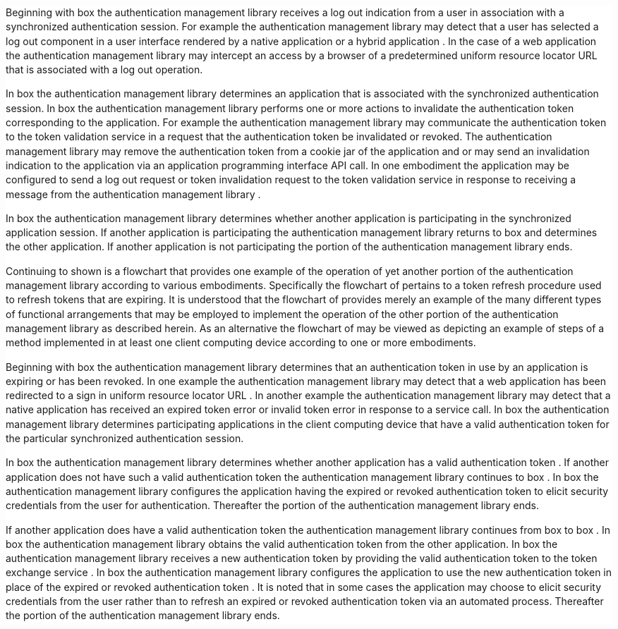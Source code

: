 Beginning with box the authentication management library receives a log out indication from a user in association with a synchronized authentication session. For example the authentication management library may detect that a user has selected a log out component in a user interface rendered by a native application or a hybrid application . In the case of a web application the authentication management library may intercept an access by a browser of a predetermined uniform resource locator URL that is associated with a log out operation.

In box the authentication management library determines an application that is associated with the synchronized authentication session. In box the authentication management library performs one or more actions to invalidate the authentication token corresponding to the application. For example the authentication management library may communicate the authentication token to the token validation service in a request that the authentication token be invalidated or revoked. The authentication management library may remove the authentication token from a cookie jar of the application and or may send an invalidation indication to the application via an application programming interface API call. In one embodiment the application may be configured to send a log out request or token invalidation request to the token validation service in response to receiving a message from the authentication management library .

In box the authentication management library determines whether another application is participating in the synchronized application session. If another application is participating the authentication management library returns to box and determines the other application. If another application is not participating the portion of the authentication management library ends.

Continuing to shown is a flowchart that provides one example of the operation of yet another portion of the authentication management library according to various embodiments. Specifically the flowchart of pertains to a token refresh procedure used to refresh tokens that are expiring. It is understood that the flowchart of provides merely an example of the many different types of functional arrangements that may be employed to implement the operation of the other portion of the authentication management library as described herein. As an alternative the flowchart of may be viewed as depicting an example of steps of a method implemented in at least one client computing device according to one or more embodiments.

Beginning with box the authentication management library determines that an authentication token in use by an application is expiring or has been revoked. In one example the authentication management library may detect that a web application has been redirected to a sign in uniform resource locator URL . In another example the authentication management library may detect that a native application has received an expired token error or invalid token error in response to a service call. In box the authentication management library determines participating applications in the client computing device that have a valid authentication token for the particular synchronized authentication session.

In box the authentication management library determines whether another application has a valid authentication token . If another application does not have such a valid authentication token the authentication management library continues to box . In box the authentication management library configures the application having the expired or revoked authentication token to elicit security credentials from the user for authentication. Thereafter the portion of the authentication management library ends.

If another application does have a valid authentication token the authentication management library continues from box to box . In box the authentication management library obtains the valid authentication token from the other application. In box the authentication management library receives a new authentication token by providing the valid authentication token to the token exchange service . In box the authentication management library configures the application to use the new authentication token in place of the expired or revoked authentication token . It is noted that in some cases the application may choose to elicit security credentials from the user rather than to refresh an expired or revoked authentication token via an automated process. Thereafter the portion of the authentication management library ends.
